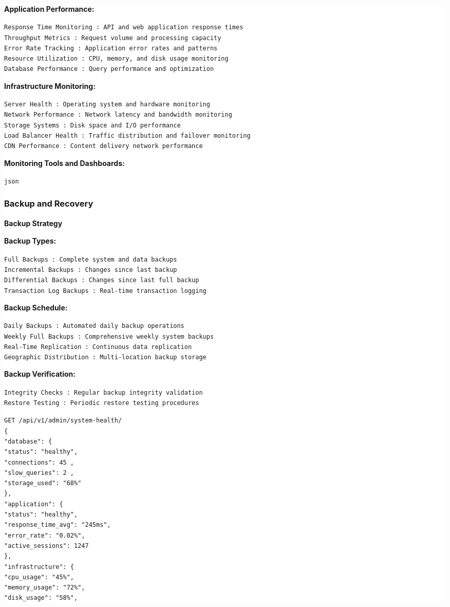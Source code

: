 **Application Performance:**

```
Response Time Monitoring : API and web application response times
Throughput Metrics : Request volume and processing capacity
Error Rate Tracking : Application error rates and patterns
Resource Utilization : CPU, memory, and disk usage monitoring
Database Performance : Query performance and optimization
```
**Infrastructure Monitoring:**

```
Server Health : Operating system and hardware monitoring
Network Performance : Network latency and bandwidth monitoring
Storage Systems : Disk space and I/O performance
Load Balancer Health : Traffic distribution and failover monitoring
CDN Performance : Content delivery network performance
```
**Monitoring Tools and Dashboards:**

```
json
```

### Backup and Recovery

**Backup Strategy**

**Backup Types:**

```
Full Backups : Complete system and data backups
Incremental Backups : Changes since last backup
Differential Backups : Changes since last full backup
Transaction Log Backups : Real-time transaction logging
```
**Backup Schedule:**

```
Daily Backups : Automated daily backup operations
Weekly Full Backups : Comprehensive weekly system backups
Real-Time Replication : Continuous data replication
Geographic Distribution : Multi-location backup storage
```
**Backup Verification:**

```
Integrity Checks : Regular backup integrity validation
Restore Testing : Periodic restore testing procedures
```
```
GET /api/v1/admin/system-health/
{
"database": {
"status": "healthy",
"connections": 45 ,
"slow_queries": 2 ,
"storage_used": "68%"
},
"application": {
"status": "healthy",
"response_time_avg": "245ms",
"error_rate": "0.02%",
"active_sessions": 1247
},
"infrastructure": {
"cpu_usage": "45%",
"memory_usage": "72%",
"disk_usage": "58%",
```